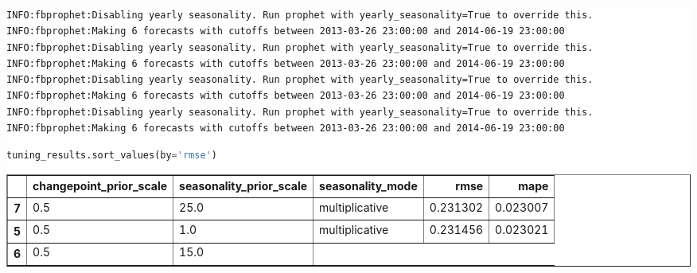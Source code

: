     INFO:fbprophet:Disabling yearly seasonality. Run prophet with yearly_seasonality=True to override this.
    INFO:fbprophet:Making 6 forecasts with cutoffs between 2013-03-26 23:00:00 and 2014-06-19 23:00:00
    INFO:fbprophet:Disabling yearly seasonality. Run prophet with yearly_seasonality=True to override this.
    INFO:fbprophet:Making 6 forecasts with cutoffs between 2013-03-26 23:00:00 and 2014-06-19 23:00:00
    INFO:fbprophet:Disabling yearly seasonality. Run prophet with yearly_seasonality=True to override this.
    INFO:fbprophet:Making 6 forecasts with cutoffs between 2013-03-26 23:00:00 and 2014-06-19 23:00:00
    INFO:fbprophet:Disabling yearly seasonality. Run prophet with yearly_seasonality=True to override this.
    INFO:fbprophet:Making 6 forecasts with cutoffs between 2013-03-26 23:00:00 and 2014-06-19 23:00:00
    


```python
tuning_results.sort_values(by='rmse')
```




<div>
<style scoped>
    .dataframe tbody tr th:only-of-type {
        vertical-align: middle;
    }

    .dataframe tbody tr th {
        vertical-align: top;
    }

    .dataframe thead th {
        text-align: right;
    }
</style>
<table border="1" class="dataframe">
  <thead>
    <tr style="text-align: right;">
      <th></th>
      <th>changepoint_prior_scale</th>
      <th>seasonality_prior_scale</th>
      <th>seasonality_mode</th>
      <th>rmse</th>
      <th>mape</th>
    </tr>
  </thead>
  <tbody>
    <tr>
      <th>7</th>
      <td>0.5</td>
      <td>25.0</td>
      <td>multiplicative</td>
      <td>0.231302</td>
      <td>0.023007</td>
    </tr>
    <tr>
      <th>5</th>
      <td>0.5</td>
      <td>1.0</td>
      <td>multiplicative</td>
      <td>0.231456</td>
      <td>0.023021</td>
    </tr>
    <tr>
      <th>6</th>
      <td>0.5</td>
      <td>15.0</td>